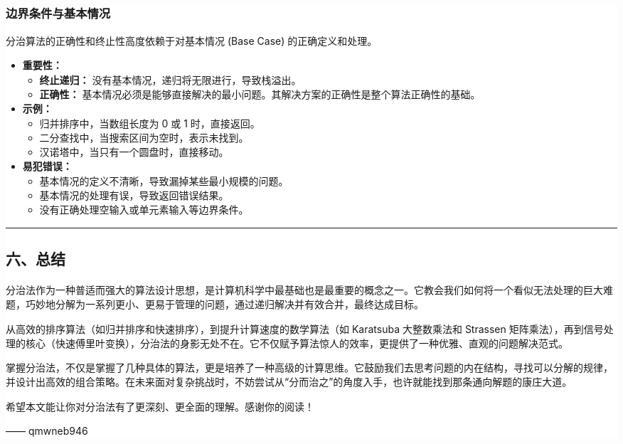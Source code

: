 ### 边界条件与基本情况

分治算法的正确性和终止性高度依赖于对基本情况 (Base Case) 的正确定义和处理。
*   **重要性：**
    *   **终止递归：** 没有基本情况，递归将无限进行，导致栈溢出。
    *   **正确性：** 基本情况必须是能够直接解决的最小问题。其解决方案的正确性是整个算法正确性的基础。
*   **示例：**
    *   归并排序中，当数组长度为 0 或 1 时，直接返回。
    *   二分查找中，当搜索区间为空时，表示未找到。
    *   汉诺塔中，当只有一个圆盘时，直接移动。
*   **易犯错误：**
    *   基本情况的定义不清晰，导致漏掉某些最小规模的问题。
    *   基本情况的处理有误，导致返回错误结果。
    *   没有正确处理空输入或单元素输入等边界条件。

---

## 六、总结

分治法作为一种普适而强大的算法设计思想，是计算机科学中最基础也是最重要的概念之一。它教会我们如何将一个看似无法处理的巨大难题，巧妙地分解为一系列更小、更易于管理的问题，通过递归解决并有效合并，最终达成目标。

从高效的排序算法（如归并排序和快速排序），到提升计算速度的数学算法（如 Karatsuba 大整数乘法和 Strassen 矩阵乘法），再到信号处理的核心（快速傅里叶变换），分治法的身影无处不在。它不仅赋予算法惊人的效率，更提供了一种优雅、直观的问题解决范式。

掌握分治法，不仅是掌握了几种具体的算法，更是培养了一种高级的计算思维。它鼓励我们去思考问题的内在结构，寻找可以分解的规律，并设计出高效的组合策略。在未来面对复杂挑战时，不妨尝试从“分而治之”的角度入手，也许就能找到那条通向解题的康庄大道。

希望本文能让你对分治法有了更深刻、更全面的理解。感谢你的阅读！

—— qmwneb946
